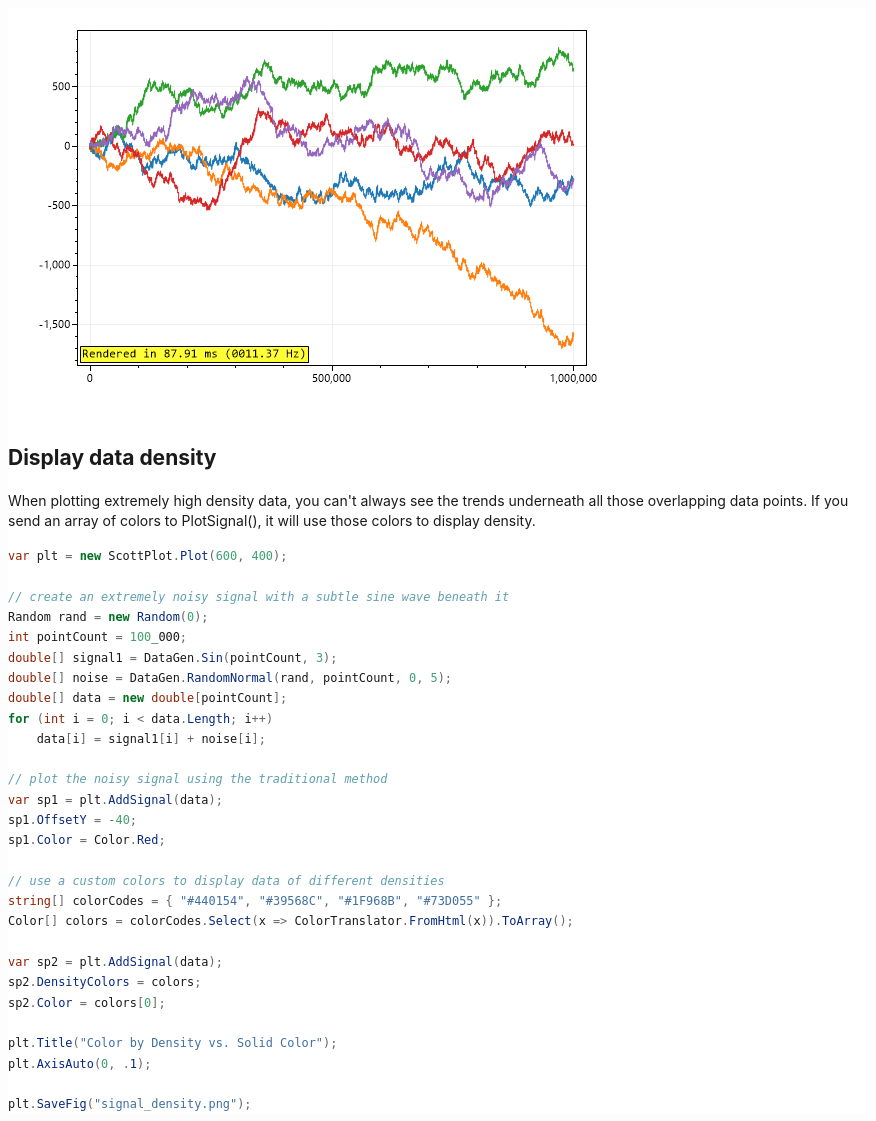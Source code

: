<img src='../../images/signal_5millionpoints.png' class='d-block mx-auto my-5' />


## Display data density

When plotting extremely high density data, you can't always see the trends underneath all those overlapping data points. If you send an array of colors to PlotSignal(), it will use those colors to display density.

```cs
var plt = new ScottPlot.Plot(600, 400);

// create an extremely noisy signal with a subtle sine wave beneath it
Random rand = new Random(0);
int pointCount = 100_000;
double[] signal1 = DataGen.Sin(pointCount, 3);
double[] noise = DataGen.RandomNormal(rand, pointCount, 0, 5);
double[] data = new double[pointCount];
for (int i = 0; i < data.Length; i++)
    data[i] = signal1[i] + noise[i];

// plot the noisy signal using the traditional method
var sp1 = plt.AddSignal(data);
sp1.OffsetY = -40;
sp1.Color = Color.Red;

// use a custom colors to display data of different densities
string[] colorCodes = { "#440154", "#39568C", "#1F968B", "#73D055" };
Color[] colors = colorCodes.Select(x => ColorTranslator.FromHtml(x)).ToArray();

var sp2 = plt.AddSignal(data);
sp2.DensityColors = colors;
sp2.Color = colors[0];

plt.Title("Color by Density vs. Solid Color");
plt.AxisAuto(0, .1);

plt.SaveFig("signal_density.png");
```
